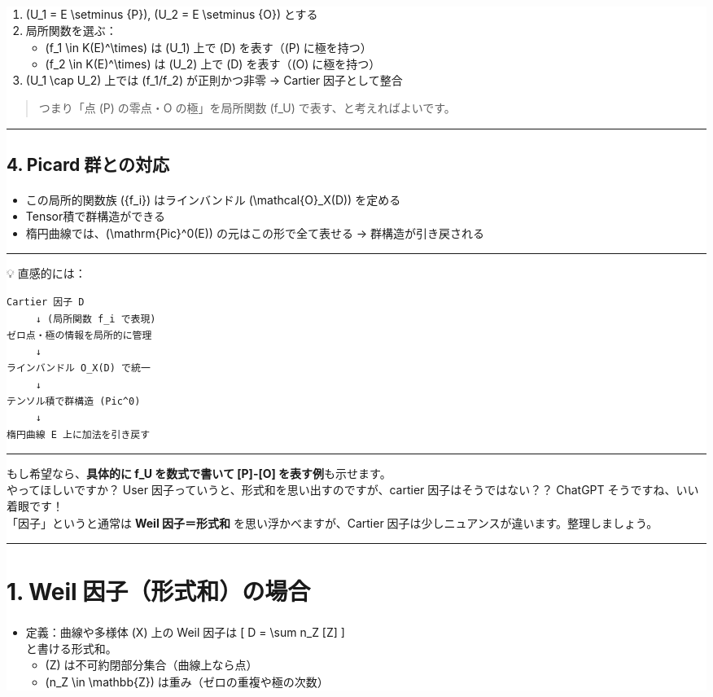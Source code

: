 1. \(U_1 = E \setminus \{P\}\), \(U_2 = E \setminus \{O\}\) とする  
2. 局所関数を選ぶ：
   - \(f_1 \in K(E)^\times\) は \(U_1\) 上で \(D\) を表す（\(P\) に極を持つ）  
   - \(f_2 \in K(E)^\times\) は \(U_2\) 上で \(D\) を表す（\(O\) に極を持つ）  
3. \(U_1 \cap U_2\) 上では \(f_1/f_2\) が正則かつ非零 → Cartier 因子として整合  

> つまり「点 \(P\) の零点・O の極」を局所関数 \(f_U\) で表す、と考えればよいです。

---

## 4. Picard 群との対応

- この局所的関数族 \(\{f_i\}\) はラインバンドル \(\mathcal{O}_X(D)\) を定める  
- Tensor積で群構造ができる  
- 楕円曲線では、\(\mathrm{Pic}^0(E)\) の元はこの形で全て表せる → 群構造が引き戻される  

---

💡 直感的には：  

```
Cartier 因子 D
     ↓ (局所関数 f_i で表現)
ゼロ点・極の情報を局所的に管理
     ↓
ラインバンドル O_X(D) で統一
     ↓
テンソル積で群構造 (Pic^0)
     ↓
楕円曲線 E 上に加法を引き戻す
```

---

もし希望なら、**具体的に f_U を数式で書いて [P]-[O] を表す例**も示せます。  
やってほしいですか？
User
因子っていうと、形式和を思い出すのですが、cartier 因子はそうではない？？
ChatGPT
そうですね、いい着眼です！  
「因子」というと通常は **Weil 因子＝形式和** を思い浮かべますが、Cartier 因子は少しニュアンスが違います。整理しましょう。  

---

# 1. Weil 因子（形式和）の場合
- 定義：曲線や多様体 \(X\) 上の Weil 因子は
\[
D = \sum n_Z [Z]
\]  
と書ける形式和。  
  - \(Z\) は不可約閉部分集合（曲線上なら点）  
  - \(n_Z \in \mathbb{Z}\) は重み（ゼロの重複や極の次数）  
